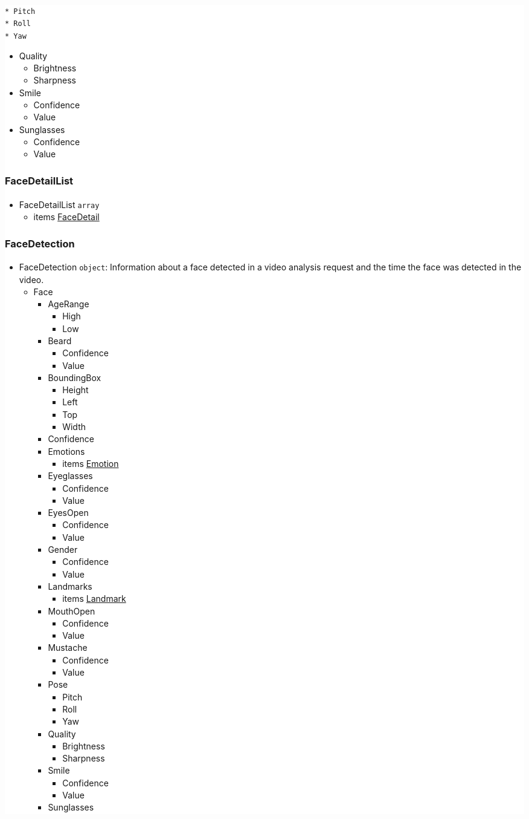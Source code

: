     * Pitch
    * Roll
    * Yaw
  * Quality
    * Brightness
    * Sharpness
  * Smile
    * Confidence
    * Value
  * Sunglasses
    * Confidence
    * Value

### FaceDetailList
* FaceDetailList `array`
  * items [FaceDetail](#facedetail)

### FaceDetection
* FaceDetection `object`: Information about a face detected in a video analysis request and the time the face was detected in the video. 
  * Face
    * AgeRange
      * High
      * Low
    * Beard
      * Confidence
      * Value
    * BoundingBox
      * Height
      * Left
      * Top
      * Width
    * Confidence
    * Emotions
      * items [Emotion](#emotion)
    * Eyeglasses
      * Confidence
      * Value
    * EyesOpen
      * Confidence
      * Value
    * Gender
      * Confidence
      * Value
    * Landmarks
      * items [Landmark](#landmark)
    * MouthOpen
      * Confidence
      * Value
    * Mustache
      * Confidence
      * Value
    * Pose
      * Pitch
      * Roll
      * Yaw
    * Quality
      * Brightness
      * Sharpness
    * Smile
      * Confidence
      * Value
    * Sunglasses